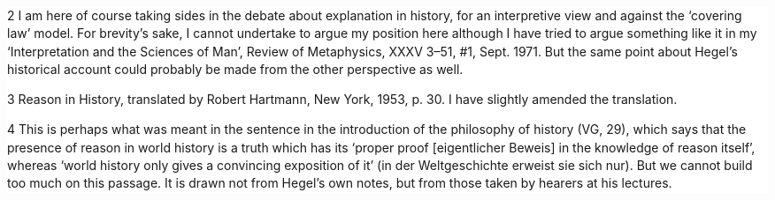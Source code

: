 2 I am here of course taking sides in the debate about explanation in history, for an interpretive view and against the ‘covering law’ model. For brevity’s sake, I cannot undertake to argue my position here although I have tried to argue something like it in my ‘Interpretation and the Sciences of Man’, Review of Metaphysics, XXXV 3–51, #1, Sept. 1971. But the same point about Hegel’s historical account could probably be made from the other perspective as well.

3 Reason in History, translated by Robert Hartmann, New York, 1953, p. 30. I have slightly amended the translation.

4 This is perhaps what was meant in the sentence in the introduction of the philosophy of history (VG, 29), which says that the presence of reason in world history is a truth which has its ‘proper proof [eigentlicher Beweis] in the knowledge of reason itself’, whereas ‘world history only gives a convincing exposition of it’ (in der Weltgeschichte erweist sie sich nur). But we cannot build too much on this passage. It is drawn not from Hegel’s own notes, but from those taken by hearers at his lectures.

 
    